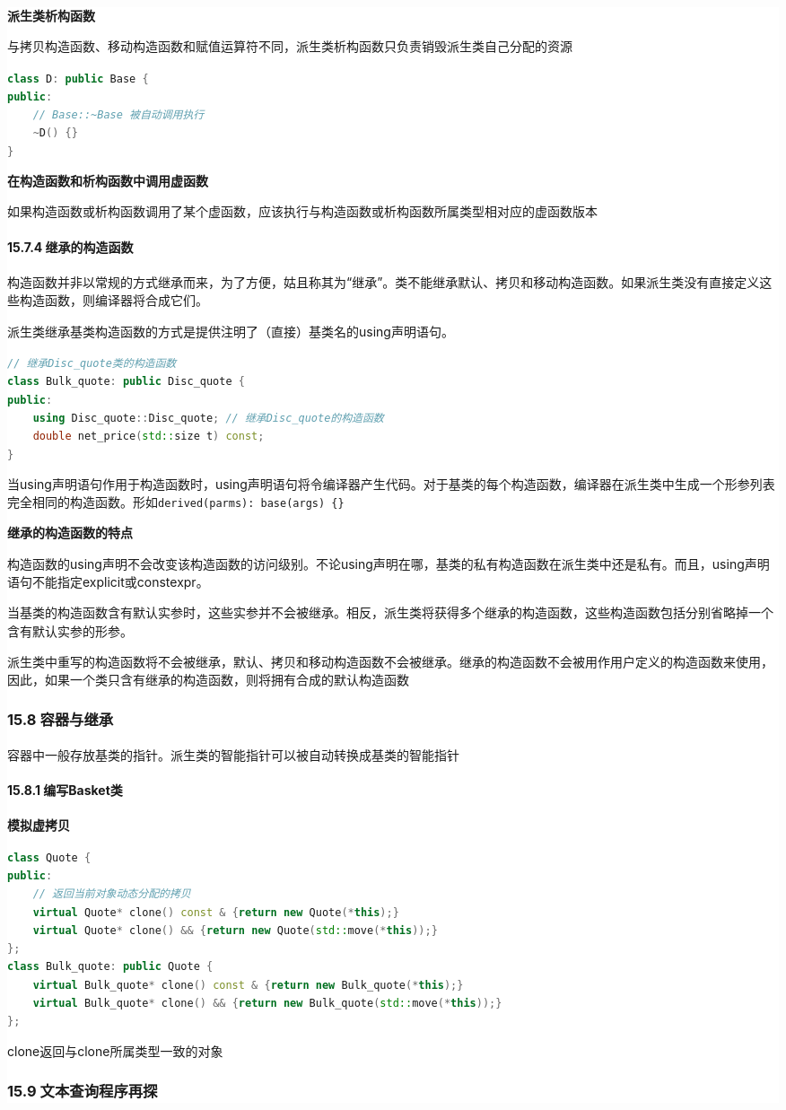 **派生类析构函数**

与拷贝构造函数、移动构造函数和赋值运算符不同，派生类析构函数只负责销毁派生类自己分配的资源

```cpp
class D: public Base {
public:
    // Base::~Base 被自动调用执行
    ~D() {}
}
```

**在构造函数和析构函数中调用虚函数**

如果构造函数或析构函数调用了某个虚函数，应该执行与构造函数或析构函数所属类型相对应的虚函数版本

#### 15.7.4 继承的构造函数

构造函数并非以常规的方式继承而来，为了方便，姑且称其为“继承”。类不能继承默认、拷贝和移动构造函数。如果派生类没有直接定义这些构造函数，则编译器将合成它们。

派生类继承基类构造函数的方式是提供注明了（直接）基类名的using声明语句。

```cpp
// 继承Disc_quote类的构造函数
class Bulk_quote: public Disc_quote {
public:
    using Disc_quote::Disc_quote; // 继承Disc_quote的构造函数
    double net_price(std::size t) const;
}
```

当using声明语句作用于构造函数时，using声明语句将令编译器产生代码。对于基类的每个构造函数，编译器在派生类中生成一个形参列表完全相同的构造函数。形如`derived(parms): base(args) {}`

**继承的构造函数的特点**

构造函数的using声明不会改变该构造函数的访问级别。不论using声明在哪，基类的私有构造函数在派生类中还是私有。而且，using声明语句不能指定explicit或constexpr。

当基类的构造函数含有默认实参时，这些实参并不会被继承。相反，派生类将获得多个继承的构造函数，这些构造函数包括分别省略掉一个含有默认实参的形参。

派生类中重写的构造函数将不会被继承，默认、拷贝和移动构造函数不会被继承。继承的构造函数不会被用作用户定义的构造函数来使用，因此，如果一个类只含有继承的构造函数，则将拥有合成的默认构造函数

### 15.8 容器与继承

容器中一般存放基类的指针。派生类的智能指针可以被自动转换成基类的智能指针

#### 15.8.1 编写Basket类

**模拟虚拷贝**

```cpp
class Quote {
public:
    // 返回当前对象动态分配的拷贝
    virtual Quote* clone() const & {return new Quote(*this);}
    virtual Quote* clone() && {return new Quote(std::move(*this));}
};
class Bulk_quote: public Quote {
    virtual Bulk_quote* clone() const & {return new Bulk_quote(*this);}
    virtual Bulk_quote* clone() && {return new Bulk_quote(std::move(*this));}
};
```

clone返回与clone所属类型一致的对象

### 15.9 文本查询程序再探

